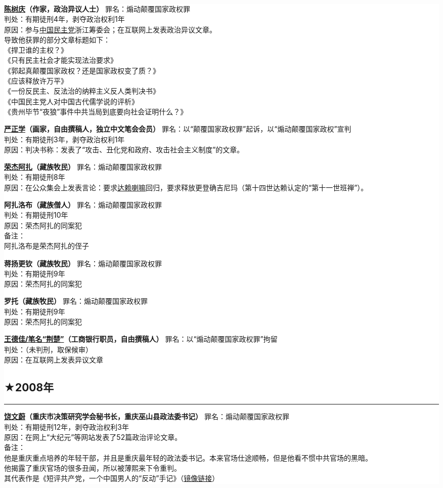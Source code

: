  **[陈树庆](https://zh.wikipedia.org/wiki/%E9%99%88%E6%A0%91%E5%BA%86)（作家，政治异议人士）** 
 罪名：煽动颠覆国家政权罪  
 判处：有期徒刑4年，剥夺政治权利1年  
 原因：参与[中国民主党](https://zh.wikipedia.org/wiki/%E4%B8%AD%E5%9C%8B%E6%B0%91%E4%B8%BB%E9%BB%A8)浙江筹委会；在互联网上发表政治异议文章。  
 导致他获罪的部分文章标题如下：  
 《捍卫谁的主权？》  
 《只有民主社会才能实现法治要求》  
 《郭起真颠覆国家政权？还是国家政权变了质？》  
 《应该释放许万平》  
 《一份反民主、反法治的纳粹主义反人类判决书》  
 《中国民主党人对中国古代儒学说的评析》  
 《贵州毕节“夜狼”事件中共当局到底要向社会证明什么？》  
   
 **[严正学](http://www.penchinese.org/blog/archives/1439)（画家，自由撰稿人，独立中文笔会会员）** 
 罪名：以“颠覆国家政权罪”起诉，以“煽动颠覆国家政权”宣判  
 判处：有期徒刑3年，剥夺政治权利1年  
 原因：判决书称：发表了“攻击、丑化党和政府、攻击社会主义制度”的文章。  
   
 **[荣杰阿扎](https://zh.wikipedia.org/wiki/%E8%8D%A3%E6%9D%B0%E9%98%BF%E6%89%8E)（藏族牧民）** 
 罪名：煽动颠覆国家政权罪  
 判处：有期徒刑8年  
 原因：在公众集会上发表言论：要求[达赖喇嘛](https://zh.wikipedia.org/wiki/%E7%AC%AC%E5%8D%81%E5%9B%9B%E4%B8%96%E8%BE%BE%E8%B5%96%E5%96%87%E5%98%9B)回归，要求释放更登确吉尼玛（第十四世达赖认定的“第十一世班禅”）。  
   
 **阿扎洛布（藏族僧人）** 
 罪名：煽动颠覆国家政权罪  
 判处：有期徒刑10年  
 原因：荣杰阿扎的同案犯  
 备注：  
 阿扎洛布是荣杰阿扎的侄子  
   
 **蒋扬更钦（藏族牧民）** 
 罪名：煽动颠覆国家政权罪  
 判处：有期徒刑9年  
 原因：荣杰阿扎的同案犯  
   
 **罗托（藏族牧民）** 
 罪名：煽动颠覆国家政权罪  
 判处：有期徒刑9年  
 原因：荣杰阿扎的同案犯  
   
 **[王德佳/笔名“荆楚”](http://www.penchinese.org/blog/archives/1547)（工商银行职员，自由撰稿人）** 
 罪名：以“煽动颠覆国家政权罪”拘留  
 判处：（未判刑，取保候审）  
 原因：在互联网上发表异议文章  
   
 ## ★2008年
------

  
 **[饶文蔚](http://www.64wiki.com/info/content.php?pid=1434)（重庆市决策研究学会秘书长，重庆巫山县政法委书记）** 
 罪名：煽动颠覆国家政权罪  
 判处：有期徒刑12年，剥夺政治权利3年  
 原因：在网上“大纪元”等网站发表了52篇政治评论文章。  
 备注：  
 他是重庆重点培养的年轻干部，并且是重庆最年轻的政法委书记。本来官场仕途顺畅，但是他看不惯中共官场的黑暗。  
 他揭露了重庆官场的很多丑闻，所以被薄熙来下令重判。  
 其代表作是《短评共产党，一个中国男人的“反动”手记》（[镜像链接](https://chinadigitaltimes.net/chinese/2012/07/%E9%A5%B6%E6%96%87%E8%94%9A%EF%BC%9A%E7%9F%AD%E8%AF%84%E5%85%B1%E4%BA%A7%E5%85%9A-%E4%B8%80%E4%B8%AA%E4%B8%AD%E5%9B%BD%E7%94%B7%E4%BA%BA%E7%9A%84%E5%8F%8D%E5%8A%A8%E6%89%8B/)）  
   